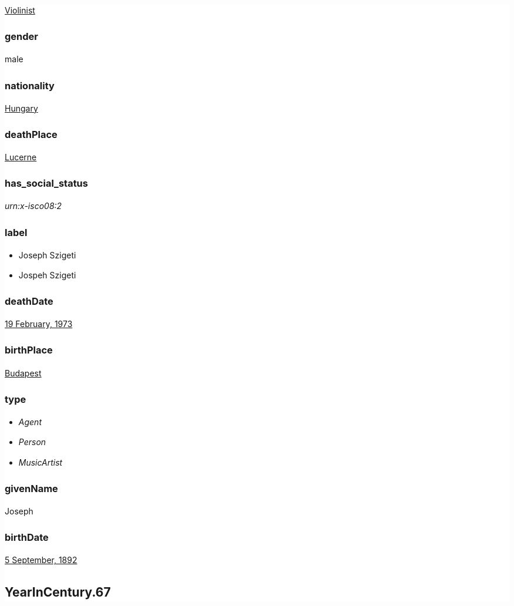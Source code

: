 
[Violinist](#Violinist)

### gender


male

### nationality


[Hungary](#Hungary)

### deathPlace


[Lucerne](#Lucerne)

### has_social_status


*urn:x-isco08:2*

### label

 - Joseph Szigeti

 - Jospeh Szigeti

### deathDate


[19 February, 1973](#19-February-1973)

### birthPlace


[Budapest](#Budapest)

### type

 - *Agent*

 - *Person*

 - *MusicArtist*

### givenName


Joseph

### birthDate


[5 September, 1892](#5-September-1892)

## YearInCentury.67
